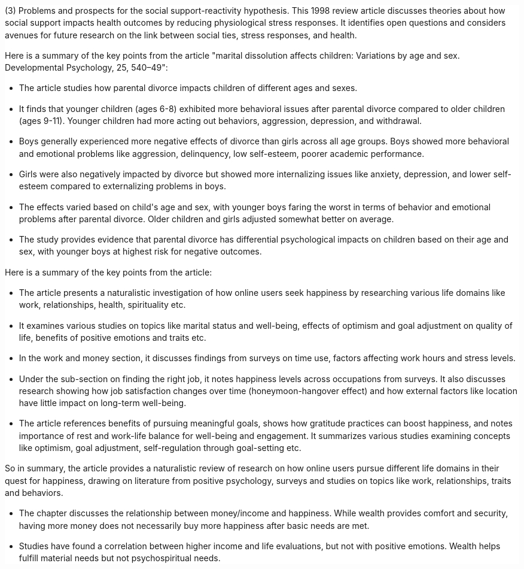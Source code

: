 (3) Problems and prospects for the social support-reactivity hypothesis. This 1998 review article discusses theories about how social support impacts health outcomes by reducing physiological stress responses. It identifies open questions and considers avenues for future research on the link between social ties, stress responses, and health.

 Here is a summary of the key points from the article "marital dissolution affects children: Variations by age and sex. Developmental Psychology, 25, 540–49":

- The article studies how parental divorce impacts children of different ages and sexes. 

- It finds that younger children (ages 6-8) exhibited more behavioral issues after parental divorce compared to older children (ages 9-11). Younger children had more acting out behaviors, aggression, depression, and withdrawal.

- Boys generally experienced more negative effects of divorce than girls across all age groups. Boys showed more behavioral and emotional problems like aggression, delinquency, low self-esteem, poorer academic performance. 

- Girls were also negatively impacted by divorce but showed more internalizing issues like anxiety, depression, and lower self-esteem compared to externalizing problems in boys. 

- The effects varied based on child's age and sex, with younger boys faring the worst in terms of behavior and emotional problems after parental divorce. Older children and girls adjusted somewhat better on average.

- The study provides evidence that parental divorce has differential psychological impacts on children based on their age and sex, with younger boys at highest risk for negative outcomes.

 Here is a summary of the key points from the article:

- The article presents a naturalistic investigation of how online users seek happiness by researching various life domains like work, relationships, health, spirituality etc. 

- It examines various studies on topics like marital status and well-being, effects of optimism and goal adjustment on quality of life, benefits of positive emotions and traits etc. 

- In the work and money section, it discusses findings from surveys on time use, factors affecting work hours and stress levels. 

- Under the sub-section on finding the right job, it notes happiness levels across occupations from surveys. It also discusses research showing how job satisfaction changes over time (honeymoon-hangover effect) and how external factors like location have little impact on long-term well-being.

- The article references benefits of pursuing meaningful goals, shows how gratitude practices can boost happiness, and notes importance of rest and work-life balance for well-being and engagement. It summarizes various studies examining concepts like optimism, goal adjustment, self-regulation through goal-setting etc.

So in summary, the article provides a naturalistic review of research on how online users pursue different life domains in their quest for happiness, drawing on literature from positive psychology, surveys and studies on topics like work, relationships, traits and behaviors.

 

- The chapter discusses the relationship between money/income and happiness. While wealth provides comfort and security, having more money does not necessarily buy more happiness after basic needs are met. 

- Studies have found a correlation between higher income and life evaluations, but not with positive emotions. Wealth helps fulfill material needs but not psychospiritual needs. 
